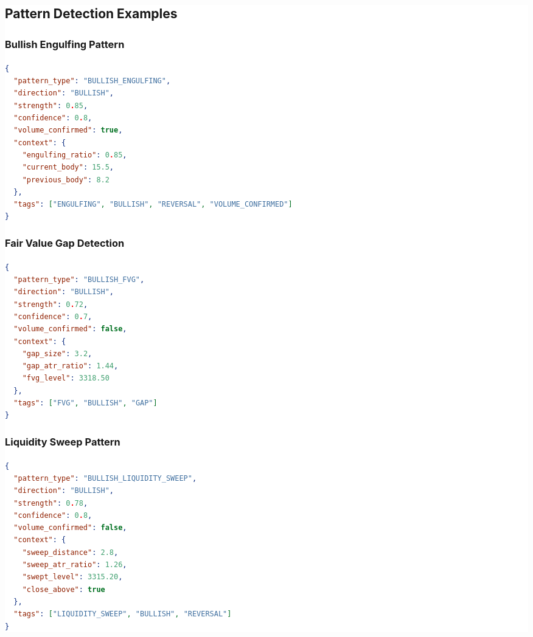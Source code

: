 ## Pattern Detection Examples

### **Bullish Engulfing Pattern**

```json
{
  "pattern_type": "BULLISH_ENGULFING",
  "direction": "BULLISH",
  "strength": 0.85,
  "confidence": 0.8,
  "volume_confirmed": true,
  "context": {
    "engulfing_ratio": 0.85,
    "current_body": 15.5,
    "previous_body": 8.2
  },
  "tags": ["ENGULFING", "BULLISH", "REVERSAL", "VOLUME_CONFIRMED"]
}
```

### **Fair Value Gap Detection**

```json
{
  "pattern_type": "BULLISH_FVG",
  "direction": "BULLISH",
  "strength": 0.72,
  "confidence": 0.7,
  "volume_confirmed": false,
  "context": {
    "gap_size": 3.2,
    "gap_atr_ratio": 1.44,
    "fvg_level": 3318.50
  },
  "tags": ["FVG", "BULLISH", "GAP"]
}
```

### **Liquidity Sweep Pattern**

```json
{
  "pattern_type": "BULLISH_LIQUIDITY_SWEEP",
  "direction": "BULLISH",
  "strength": 0.78,
  "confidence": 0.8,
  "volume_confirmed": false,
  "context": {
    "sweep_distance": 2.8,
    "sweep_atr_ratio": 1.26,
    "swept_level": 3315.20,
    "close_above": true
  },
  "tags": ["LIQUIDITY_SWEEP", "BULLISH", "REVERSAL"]
}
```
